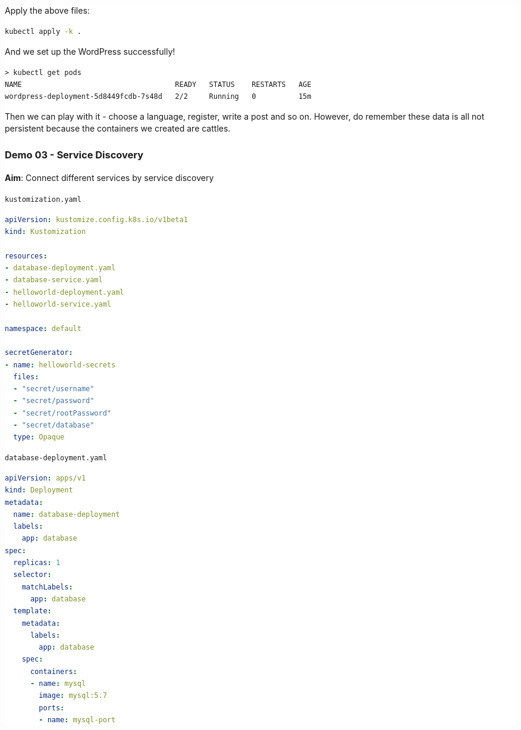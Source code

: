 Apply the above files:

```bash
kubectl apply -k .
```

And we set up the WordPress successfully!

```
> kubectl get pods
NAME                                    READY   STATUS    RESTARTS   AGE
wordpress-deployment-5d8449fcdb-7s48d   2/2     Running   0          15m
```

Then we can play with it - choose a language, register, write a post and so on. However, do remember these data is all not persistent because the containers we created are cattles.

### Demo 03 - Service Discovery

**Aim**: Connect different services by service discovery

`kustomization.yaml`

```yaml
apiVersion: kustomize.config.k8s.io/v1beta1
kind: Kustomization

resources:
- database-deployment.yaml
- database-service.yaml
- helloworld-deployment.yaml
- helloworld-service.yaml

namespace: default

secretGenerator:
- name: helloworld-secrets
  files:
  - "secret/username"
  - "secret/password"
  - "secret/rootPassword"
  - "secret/database"
  type: Opaque 
```

`database-deployment.yaml`

```yaml
apiVersion: apps/v1
kind: Deployment
metadata:
  name: database-deployment
  labels:
    app: database
spec:
  replicas: 1
  selector:
    matchLabels:
      app: database
  template:
    metadata:
      labels:
        app: database
    spec:
      containers:
      - name: mysql
        image: mysql:5.7
        ports:
        - name: mysql-port
```